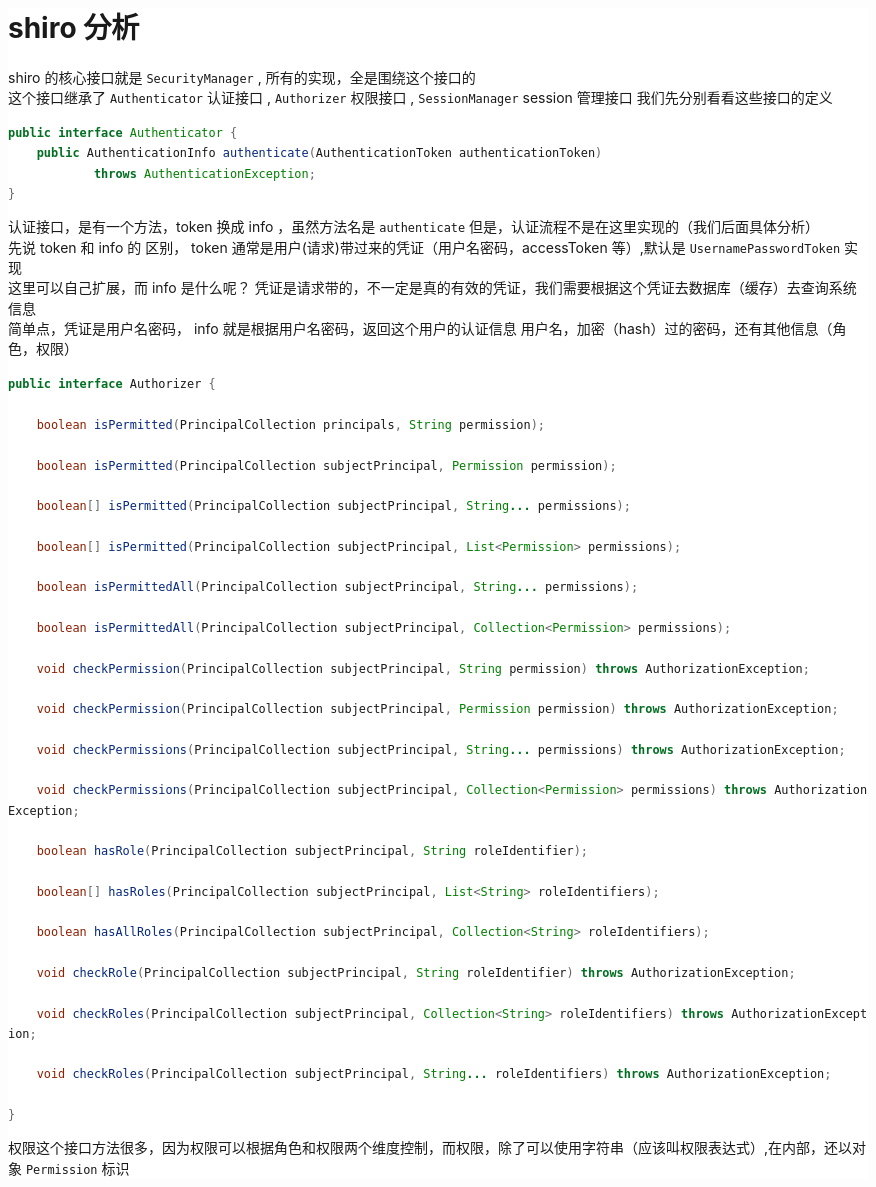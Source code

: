 # shiro 分析
shiro 的核心接口就是 `SecurityManager` , 所有的实现，全是围绕这个接口的  
这个接口继承了 `Authenticator` 认证接口 , `Authorizer` 权限接口 , `SessionManager` session 管理接口 
我们先分别看看这些接口的定义  

```java
public interface Authenticator {
    public AuthenticationInfo authenticate(AuthenticationToken authenticationToken)
            throws AuthenticationException;
}

```

认证接口，是有一个方法，token 换成  info ，虽然方法名是 `authenticate` 但是，认证流程不是在这里实现的（我们后面具体分析）  
先说 token 和 info 的 区别， token 通常是用户(请求)带过来的凭证（用户名密码，accessToken 等）,默认是 `UsernamePasswordToken` 实现  
这里可以自己扩展，而 info 是什么呢？ 凭证是请求带的，不一定是真的有效的凭证，我们需要根据这个凭证去数据库（缓存）去查询系统信息  
简单点，凭证是用户名密码， info 就是根据用户名密码，返回这个用户的认证信息 用户名，加密（hash）过的密码，还有其他信息（角色，权限）  

```java
public interface Authorizer {

    boolean isPermitted(PrincipalCollection principals, String permission);

    boolean isPermitted(PrincipalCollection subjectPrincipal, Permission permission);

    boolean[] isPermitted(PrincipalCollection subjectPrincipal, String... permissions);

    boolean[] isPermitted(PrincipalCollection subjectPrincipal, List<Permission> permissions);

    boolean isPermittedAll(PrincipalCollection subjectPrincipal, String... permissions);

    boolean isPermittedAll(PrincipalCollection subjectPrincipal, Collection<Permission> permissions);

    void checkPermission(PrincipalCollection subjectPrincipal, String permission) throws AuthorizationException;

    void checkPermission(PrincipalCollection subjectPrincipal, Permission permission) throws AuthorizationException;

    void checkPermissions(PrincipalCollection subjectPrincipal, String... permissions) throws AuthorizationException;

    void checkPermissions(PrincipalCollection subjectPrincipal, Collection<Permission> permissions) throws AuthorizationException;

    boolean hasRole(PrincipalCollection subjectPrincipal, String roleIdentifier);

    boolean[] hasRoles(PrincipalCollection subjectPrincipal, List<String> roleIdentifiers);

    boolean hasAllRoles(PrincipalCollection subjectPrincipal, Collection<String> roleIdentifiers);

    void checkRole(PrincipalCollection subjectPrincipal, String roleIdentifier) throws AuthorizationException;

    void checkRoles(PrincipalCollection subjectPrincipal, Collection<String> roleIdentifiers) throws AuthorizationException;

    void checkRoles(PrincipalCollection subjectPrincipal, String... roleIdentifiers) throws AuthorizationException;
    
}
```
权限这个接口方法很多，因为权限可以根据角色和权限两个维度控制，而权限，除了可以使用字符串（应该叫权限表达式）,在内部，还以对象 `Permission` 标识  